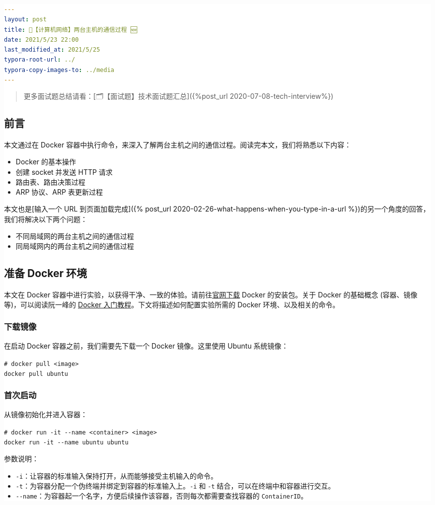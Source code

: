 ```yaml
---
layout: post
title: 📔【计算机网络】两台主机的通信过程 🆕
date: 2021/5/23 22:00
last_modified_at: 2021/5/25
typora-root-url: ../
typora-copy-images-to: ../media
---
```


> 更多面试题总结请看：[🗂【面试题】技术面试题汇总]({%post_url 2020-07-08-tech-interview%})



## 前言

本文通过在 Docker 容器中执行命令，来深入了解两台主机之间的通信过程。阅读完本文，我们将熟悉以下内容：
* Docker 的基本操作
* 创建 socket 并发送 HTTP 请求
* 路由表、路由决策过程
* ARP 协议、ARP 表更新过程

本文也是[输入一个 URL 到页面加载完成]({% post_url 2020-02-26-what-happens-when-you-type-in-a-url %})的另一个角度的回答，我们将解决以下两个问题：
* 不同局域网的两台主机之间的通信过程
* 同局域网内的两台主机之间的通信过程

## 准备 Docker 环境

本文在 Docker 容器中进行实验，以获得干净、一致的体验。请前往[官网下载](https://docs.docker.com/get-docker/) Docker 的安装包。关于 Docker 的基础概念 (容器、镜像等)，可以阅读阮一峰的 [Docker 入门教程](http://www.ruanyifeng.com/blog/2018/02/docker-tutorial.html)。下文将描述如何配置实验所需的 Docker 环境、以及相关的命令。

### 下载镜像

在启动 Docker 容器之前，我们需要先下载一个 Docker 镜像。这里使用 Ubuntu 系统镜像：

```
# docker pull <image>
docker pull ubuntu
```

### 首次启动

从镜像初始化并进入容器：

```
# docker run -it --name <container> <image>
docker run -it --name ubuntu ubuntu 
```

参数说明：

* `-i`：让容器的标准输入保持打开，从而能够接受主机输入的命令。
* `-t`：为容器分配一个伪终端并绑定到容器的标准输入上。`-i` 和 `-t` 结合，可以在终端中和容器进行交互。
* `--name`：为容器起一个名字，方便后续操作该容器，否则每次都需要查找容器的 `ContainerID`。
